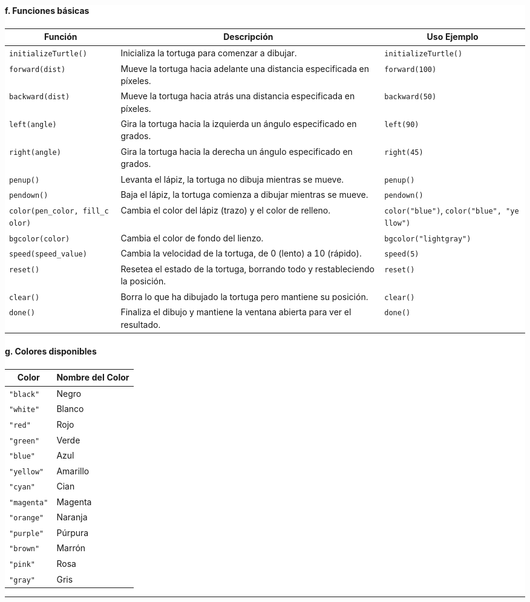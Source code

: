 

#### f. Funciones básicas

| Función          | Descripción                                                                 | Uso Ejemplo                                  |
|------------------|-----------------------------------------------------------------------------|----------------------------------------------|
| `initializeTurtle()` | Inicializa la tortuga para comenzar a dibujar.                               | `initializeTurtle()`                        |
| `forward(dist)`   | Mueve la tortuga hacia adelante una distancia especificada en píxeles.      | `forward(100)`                              |
| `backward(dist)`  | Mueve la tortuga hacia atrás una distancia especificada en píxeles.         | `backward(50)`                              |
| `left(angle)`     | Gira la tortuga hacia la izquierda un ángulo especificado en grados.        | `left(90)`                                  |
| `right(angle)`    | Gira la tortuga hacia la derecha un ángulo especificado en grados.          | `right(45)`                                 |
| `penup()`         | Levanta el lápiz, la tortuga no dibuja mientras se mueve.                   | `penup()`                                   |
| `pendown()`       | Baja el lápiz, la tortuga comienza a dibujar mientras se mueve.             | `pendown()`                                 |
| `color(pen_color, fill_color)` | Cambia el color del lápiz (trazo) y el color de relleno.              | `color("blue")`, `color("blue", "yellow")`  |
| `bgcolor(color)`  | Cambia el color de fondo del lienzo.                                         | `bgcolor("lightgray")`                      |
| `speed(speed_value)` | Cambia la velocidad de la tortuga, de 0 (lento) a 10 (rápido).              | `speed(5)`                                  |
| `reset()`         | Resetea el estado de la tortuga, borrando todo y restableciendo la posición. | `reset()`                                   |
| `clear()`         | Borra lo que ha dibujado la tortuga pero mantiene su posición.              | `clear()`                                   |
| `done()`          | Finaliza el dibujo y mantiene la ventana abierta para ver el resultado.     | `done()`                                    |

#### g. Colores disponibles

| Color        | Nombre del Color |
|--------------|------------------|
| `"black"`    | Negro            |
| `"white"`    | Blanco           |
| `"red"`      | Rojo             |
| `"green"`    | Verde            |
| `"blue"`     | Azul             |
| `"yellow"`   | Amarillo         |
| `"cyan"`     | Cian             |
| `"magenta"`  | Magenta          |
| `"orange"`   | Naranja          |
| `"purple"`   | Púrpura          |
| `"brown"`    | Marrón           |
| `"pink"`     | Rosa             |
| `"gray"`     | Gris             |

---
